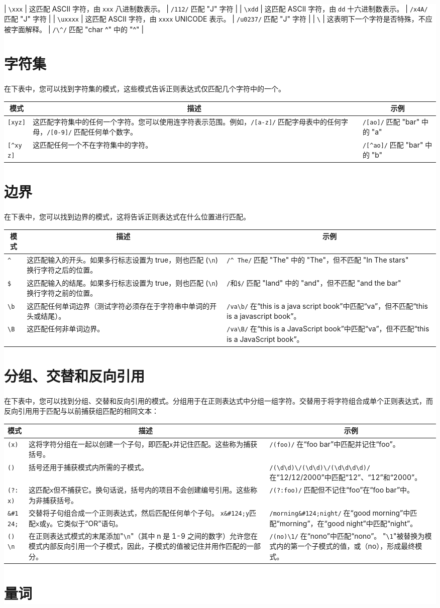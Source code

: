| `\xxx` | 这匹配 ASCII 字符，由 `xxx` 八进制数表示。 | `/112/` 匹配 "J" 字符 |
| `\xdd` | 这匹配 ASCII 字符，由 `dd` 十六进制数表示。 | `/x4A/` 匹配 "J" 字符 |
| `\uxxxx` | 这匹配 ASCII 字符，由 `xxxx` UNICODE 表示。 | `/u0237/` 匹配 "J" 字符 |
| `\` | 这表明下一个字符是否特殊，不应被字面解释。 | `/\^/` 匹配 "char ^" 中的 "^" |

# 字符集

在下表中，您可以找到字符集的模式，这些模式告诉正则表达式仅匹配几个字符中的一个。

| 模式 | 描述 | 示例 |
| --- | --- | --- |
| `[xyz]` | 这匹配字符集中的任何一个字符。您可以使用连字符表示范围。例如，`/[a-z]/` 匹配字母表中的任何字母，`/[0-9]/` 匹配任何单个数字。 | `/[ao]/` 匹配 "bar" 中的 "a" |
| `[^xyz]` | 这匹配任何一个不在字符集中的字符。 | `/[^ao]/` 匹配 "bar" 中的 "b" |

# 边界

在下表中，您可以找到边界的模式，这将告诉正则表达式在什么位置进行匹配。

| 模式 | 描述 | 示例 |
| --- | --- | --- |
| `^` | 这匹配输入的开头。如果多行标志设置为 true，则也匹配 (`\n`) 换行字符之后的位置。 | `/^ The/` 匹配 "The" 中的 "The"，但不匹配 "In The stars" |
| `$` | 这匹配输入的结尾。如果多行标志设置为 true，则也匹配 (`\n`) 换行字符之前的位置。 | `/`和`$/` 匹配 "land" 中的 "and"，但不匹配 "and the bar" |
| `\b` | 这匹配任何单词边界（测试字符必须存在于字符串中单词的开头或结尾）。 | `/va\b/` 在“this is a java script book”中匹配“va”，但不匹配“this is a javascript book”。 |
| `\B` | 这匹配任何非单词边界。 | `/va\B/` 在“this is a JavaScript book”中匹配“va”，但不匹配“this is a JavaScript book”。 |

# 分组、交替和反向引用

在下表中，您可以找到分组、交替和反向引用的模式。分组用于在正则表达式中分组一组字符。交替用于将字符组合成单个正则表达式，而反向引用用于匹配与以前捕获组匹配的相同文本：

| 模式 | 描述 | 示例 |
| --- | --- | --- |
| `(x)` | 这将字符分组在一起以创建一个子句，即匹配`x`并记住匹配。这些称为捕获括号。 | `/(foo)/` 在“foo bar”中匹配并记住“foo”。 |
| `()` | 括号还用于捕获模式内所需的子模式。 | `/(\d\d)\/(\d\d)\/(\d\d\d\d)/` 在“12/12/2000”中匹配“12”、“12”和“2000”。 |
| `(?:x)` | 这匹配`x`但不捕获它。换句话说，括号内的项目不会创建编号引用。这些称为非捕获括号。 | `/(?:foo)/` 匹配但不记住“foo”在“foo bar”中。 |
| `&#124;` | 交替将子句组合成一个正则表达式，然后匹配任何单个子句。 `x&#124;y`匹配`x`或`y`。它类似于“OR”语句。 | `/morning&#124;night/` 在“good morning”中匹配“morning”，在“good night”中匹配“night”。 |
| `()\n` | 在正则表达式模式的末尾添加"`\n`"（其中 n 是 1-9 之间的数字）允许您在模式内部反向引用一个子模式，因此，子模式的值被记住并用作匹配的一部分。 | `/(no)\1/` 在“nono”中匹配“nono”。 "`\1`"被替换为模式内的第一个子模式的值，或（no），形成最终模式。 |

# 量词
